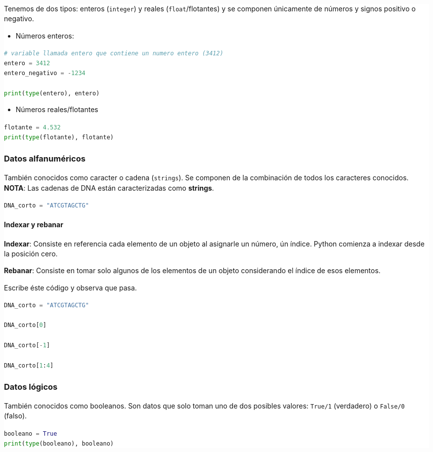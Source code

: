 Tenemos de dos tipos: enteros (`integer`) y reales (`float`/flotantes) y se componen únicamente de números y signos positivo o negativo.


* Números enteros:

```python
# variable llamada entero que contiene un numero entero (3412)
entero = 3412
entero_negativo = -1234

print(type(entero), entero)
```

* Números reales/flotantes
```python
flotante = 4.532
print(type(flotante), flotante)
```

### Datos alfanuméricos

También conocidos como caracter o cadena (`strings`). Se componen de la combinación de todos los caracteres conocidos. **NOTA**: Las cadenas de DNA están caracterizadas como **strings**. 

```python
DNA_corto = "ATCGTAGCTG"
```

#### Indexar y rebanar

**Indexar**: Consiste en referencia cada elemento de un objeto al asignarle un número, ún índice. Python comienza a indexar desde la posición cero. 

**Rebanar**: Consiste en tomar solo algunos de los elementos de un objeto considerando el índice de esos elementos. 

Escribe éste código y observa que pasa.

```python
DNA_corto = "ATCGTAGCTG"

DNA_corto[0]

DNA_corto[-1]

DNA_corto[1:4]
```

### Datos lógicos

También conocidos como booleanos. Son datos que solo toman uno de dos posibles valores: `True/1` (verdadero) o `False/0` (falso). 

```python
booleano = True
print(type(booleano), booleano)
```
